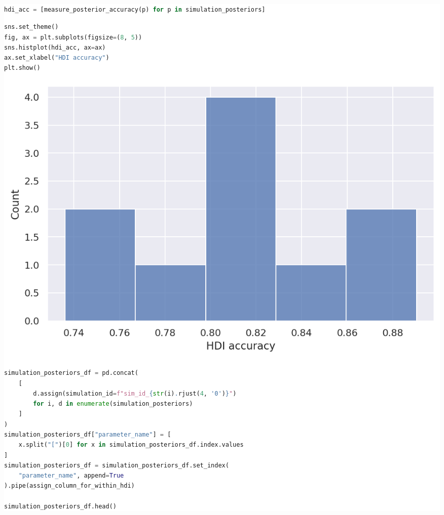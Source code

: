 ```python
hdi_acc = [measure_posterior_accuracy(p) for p in simulation_posteriors]
```

```python
sns.set_theme()
fig, ax = plt.subplots(figsize=(8, 5))
sns.histplot(hdi_acc, ax=ax)
ax.set_xlabel("HDI accuracy")
plt.show()
```

![png](speclet-six_SpecletSix-advi_sbc-results_files/speclet-six_SpecletSix-advi_sbc-results_21_0.png)

```python
simulation_posteriors_df = pd.concat(
    [
        d.assign(simulation_id=f"sim_id_{str(i).rjust(4, '0')}")
        for i, d in enumerate(simulation_posteriors)
    ]
)
simulation_posteriors_df["parameter_name"] = [
    x.split("[")[0] for x in simulation_posteriors_df.index.values
]
simulation_posteriors_df = simulation_posteriors_df.set_index(
    "parameter_name", append=True
).pipe(assign_column_for_within_hdi)

simulation_posteriors_df.head()
```
